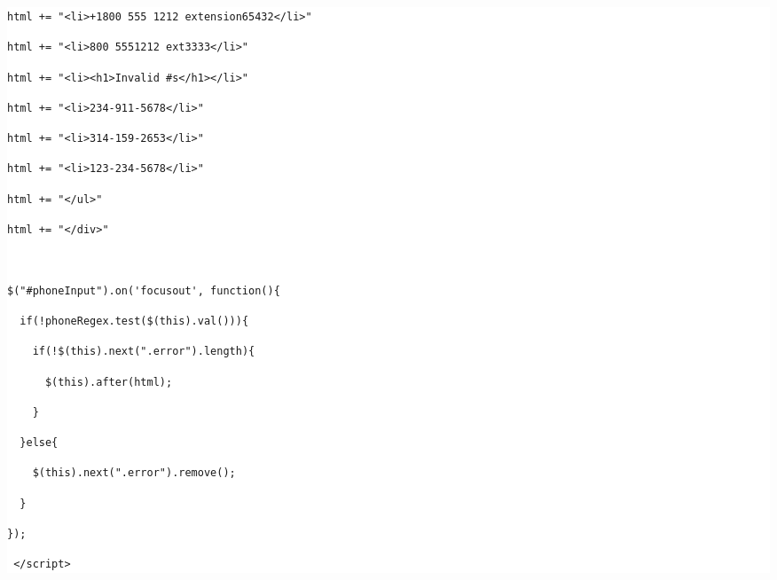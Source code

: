 ` html += "<li>+1800 555 1212 extension65432</li>"
`

` html += "<li>800 5551212 ext3333</li>"
`

` html += "<li><h1>Invalid #s</h1></li>"
`

` html += "<li>234-911-5678</li>"
`

` html += "<li>314-159-2653</li>"
`

` html += "<li>123-234-5678</li>"
`

` html += "</ul>"
`

` html += "</div>"
`

`
`

` $("#phoneInput").on('focusout', function(){
`

`   if(!phoneRegex.test($(this).val())){
`

`     if(!$(this).next(".error").length){
`

`       $(this).after(html);
`

`     }
`

`   }else{
`

`     $(this).next(".error").remove();
`

`   }
`

` });
`

` </script>`
